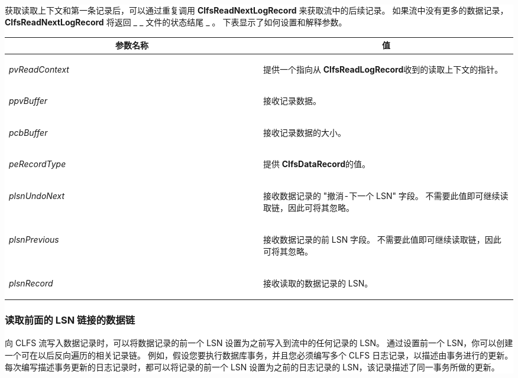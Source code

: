  

获取读取上下文和第一条记录后，可以通过重复调用 **ClfsReadNextLogRecord** 来获取流中的后续记录。 如果流中没有更多的数据记录， **ClfsReadNextLogRecord** 将返回 \_ \_ 文件的状态结尾 \_ 。 下表显示了如何设置和解释参数。

<table>
<colgroup>
<col width="50%" />
<col width="50%" />
</colgroup>
<thead>
<tr class="header">
<th>参数名称</th>
<th>值</th>
</tr>
</thead>
<tbody>
<tr class="odd">
<td><p><em>pvReadContext</em></p></td>
<td><p>提供一个指向从 <strong>ClfsReadLogRecord</strong>收到的读取上下文的指针。</p></td>
</tr>
<tr class="even">
<td><p><em>ppvBuffer</em></p></td>
<td><p>接收记录数据。</p></td>
</tr>
<tr class="odd">
<td><p><em>pcbBuffer</em></p></td>
<td><p>接收记录数据的大小。</p></td>
</tr>
<tr class="even">
<td><p><em>peRecordType</em></p></td>
<td><p>提供 <strong>ClfsDataRecord</strong>的值。</p></td>
</tr>
<tr class="odd">
<td><p><em>plsnUndoNext</em></p></td>
<td><p>接收数据记录的 "撤消-下一个 LSN" 字段。 不需要此值即可继续读取链，因此可将其忽略。</p></td>
</tr>
<tr class="even">
<td><p><em>plsnPrevious</em></p></td>
<td><p>接收数据记录的前 LSN 字段。 不需要此值即可继续读取链，因此可将其忽略。</p></td>
</tr>
<tr class="odd">
<td><p><em>plsnRecord</em></p></td>
<td><p>接收读取的数据记录的 LSN。</p></td>
</tr>
</tbody>
</table>

 

### <a name="reading-a-chain-of-data-records-linked-by-the-previous-lsn"></a>读取前面的 LSN 链接的数据链

向 CLFS 流写入数据记录时，可以将数据记录的前一个 LSN 设置为之前写入到流中的任何记录的 LSN。 通过设置前一个 LSN，你可以创建一个可在以后反向遍历的相关记录链。 例如，假设您要执行数据库事务，并且您必须编写多个 CLFS 日志记录，以描述由事务进行的更新。 每次编写描述事务更新的日志记录时，都可以将记录的前一个 LSN 设置为之前的日志记录的 LSN，该记录描述了同一事务所做的更新。
